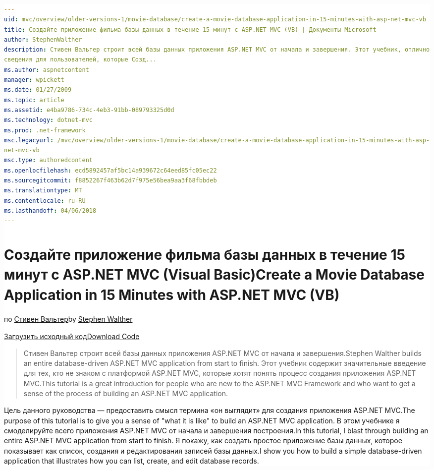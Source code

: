 ```yaml
---
uid: mvc/overview/older-versions-1/movie-database/create-a-movie-database-application-in-15-minutes-with-asp-net-mvc-vb
title: Создайте приложение фильма базы данных в течение 15 минут с ASP.NET MVC (VB) | Документы Microsoft
author: StephenWalther
description: Стивен Вальтер строит всей базы данных приложения ASP.NET MVC от начала и завершения. Этот учебник, отлично сведения для пользователей, которые Созд...
ms.author: aspnetcontent
manager: wpickett
ms.date: 01/27/2009
ms.topic: article
ms.assetid: e4ba9786-734c-4eb3-91bb-089793325d0d
ms.technology: dotnet-mvc
ms.prod: .net-framework
msc.legacyurl: /mvc/overview/older-versions-1/movie-database/create-a-movie-database-application-in-15-minutes-with-asp-net-mvc-vb
msc.type: authoredcontent
ms.openlocfilehash: ecd5892457af5bc14a939672c64eed85fc05ec22
ms.sourcegitcommit: f8852267f463b62d7f975e56bea9aa3f68fbbdeb
ms.translationtype: MT
ms.contentlocale: ru-RU
ms.lasthandoff: 04/06/2018
---
```

<a name="create-a-movie-database-application-in-15-minutes-with-aspnet-mvc-vb"></a><span data-ttu-id="93a6f-104">Создайте приложение фильма базы данных в течение 15 минут с ASP.NET MVC (Visual Basic)</span><span class="sxs-lookup"><span data-stu-id="93a6f-104">Create a Movie Database Application in 15 Minutes with ASP.NET MVC (VB)</span></span>
====================
<span data-ttu-id="93a6f-105">по [Стивен Вальтер](https://github.com/StephenWalther)</span><span class="sxs-lookup"><span data-stu-id="93a6f-105">by [Stephen Walther](https://github.com/StephenWalther)</span></span>

[<span data-ttu-id="93a6f-106">Загрузить исходный код</span><span class="sxs-lookup"><span data-stu-id="93a6f-106">Download Code</span></span>](http://download.microsoft.com/download/7/2/8/728F8794-E59A-4D18-9A56-7AD2DB05BD9D/MovieApp_VB.zip)

> <span data-ttu-id="93a6f-107">Стивен Вальтер строит всей базы данных приложения ASP.NET MVC от начала и завершения.</span><span class="sxs-lookup"><span data-stu-id="93a6f-107">Stephen Walther builds an entire database-driven ASP.NET MVC application from start to finish.</span></span> <span data-ttu-id="93a6f-108">Этот учебник содержит значительные введение для тех, кто не знаком с платформой ASP.NET MVC, которые хотят понять процесс создания приложения ASP.NET MVC.</span><span class="sxs-lookup"><span data-stu-id="93a6f-108">This tutorial is a great introduction for people who are new to the ASP.NET MVC Framework and who want to get a sense of the process of building an ASP.NET MVC application.</span></span>


<span data-ttu-id="93a6f-109">Цель данного руководства — предоставить смысл термина «он выглядит» для создания приложения ASP.NET MVC.</span><span class="sxs-lookup"><span data-stu-id="93a6f-109">The purpose of this tutorial is to give you a sense of "what it is like" to build an ASP.NET MVC application.</span></span> <span data-ttu-id="93a6f-110">В этом учебнике я смоделируйте всего приложения ASP.NET MVC от начала и завершения построения.</span><span class="sxs-lookup"><span data-stu-id="93a6f-110">In this tutorial, I blast through building an entire ASP.NET MVC application from start to finish.</span></span> <span data-ttu-id="93a6f-111">Я покажу, как создать простое приложение базы данных, которое показывает как список, создания и редактирования записей базы данных.</span><span class="sxs-lookup"><span data-stu-id="93a6f-111">I show you how to build a simple database-driven application that illustrates how you can list, create, and edit database records.</span></span>
